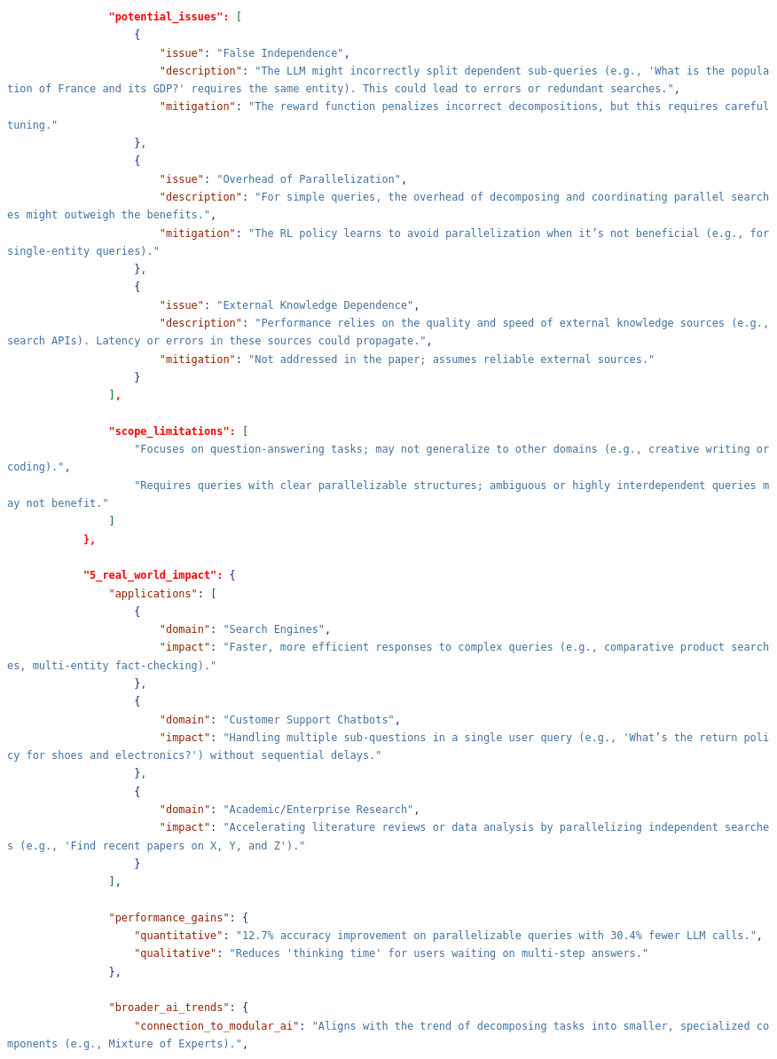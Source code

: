 ```json
                "potential_issues": [
                    {
                        "issue": "False Independence",
                        "description": "The LLM might incorrectly split dependent sub-queries (e.g., 'What is the population of France and its GDP?' requires the same entity). This could lead to errors or redundant searches.",
                        "mitigation": "The reward function penalizes incorrect decompositions, but this requires careful tuning."
                    },
                    {
                        "issue": "Overhead of Parallelization",
                        "description": "For simple queries, the overhead of decomposing and coordinating parallel searches might outweigh the benefits.",
                        "mitigation": "The RL policy learns to avoid parallelization when it’s not beneficial (e.g., for single-entity queries)."
                    },
                    {
                        "issue": "External Knowledge Dependence",
                        "description": "Performance relies on the quality and speed of external knowledge sources (e.g., search APIs). Latency or errors in these sources could propagate.",
                        "mitigation": "Not addressed in the paper; assumes reliable external sources."
                    }
                ],

                "scope_limitations": [
                    "Focuses on question-answering tasks; may not generalize to other domains (e.g., creative writing or coding).",
                    "Requires queries with clear parallelizable structures; ambiguous or highly interdependent queries may not benefit."
                ]
            },

            "5_real_world_impact": {
                "applications": [
                    {
                        "domain": "Search Engines",
                        "impact": "Faster, more efficient responses to complex queries (e.g., comparative product searches, multi-entity fact-checking)."
                    },
                    {
                        "domain": "Customer Support Chatbots",
                        "impact": "Handling multiple sub-questions in a single user query (e.g., 'What’s the return policy for shoes and electronics?') without sequential delays."
                    },
                    {
                        "domain": "Academic/Enterprise Research",
                        "impact": "Accelerating literature reviews or data analysis by parallelizing independent searches (e.g., 'Find recent papers on X, Y, and Z')."
                    }
                ],

                "performance_gains": {
                    "quantitative": "12.7% accuracy improvement on parallelizable queries with 30.4% fewer LLM calls.",
                    "qualitative": "Reduces 'thinking time' for users waiting on multi-step answers."
                },

                "broader_ai_trends": {
                    "connection_to_modular_ai": "Aligns with the trend of decomposing tasks into smaller, specialized components (e.g., Mixture of Experts).",
```